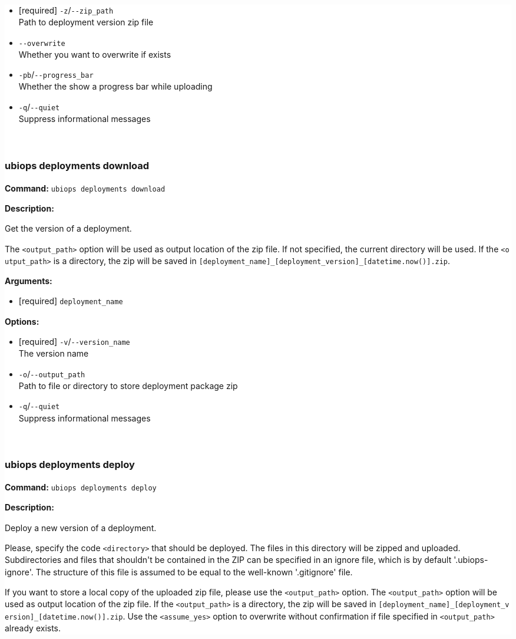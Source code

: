 - [required] `-z`/`--zip_path`<br/>Path to deployment version zip file

- `--overwrite`<br/>Whether you want to overwrite if exists

- `-pb`/`--progress_bar`<br/>Whether the show a progress bar while uploading

- `-q`/`--quiet`<br/>Suppress informational messages


<br/>

### ubiops deployments download

**Command:** `ubiops deployments download`

**Description:**

Get the version of a deployment.

The `<output_path>` option will be used as output location of the zip file. If not specified,
the current directory will be used. If the `<output_path>` is a directory, the zip will be
saved in `[deployment_name]_[deployment_version]_[datetime.now()].zip`.

**Arguments:**

- [required] `deployment_name`



**Options:**

- [required] `-v`/`--version_name`<br/>The version name

- `-o`/`--output_path`<br/>Path to file or directory to store deployment package zip

- `-q`/`--quiet`<br/>Suppress informational messages


<br/>

### ubiops deployments deploy

**Command:** `ubiops deployments deploy`

**Description:**

Deploy a new version of a deployment.

Please, specify the code `<directory>` that should be deployed. The files in this directory
will be zipped and uploaded. Subdirectories and files that shouldn't be contained in the
ZIP can be specified in an ignore file, which is by default '.ubiops-ignore'. The structure of this
file is assumed to be equal to the well-known '.gitignore' file.

If you want to store a local copy of the uploaded zip file, please use the `<output_path>` option.
The `<output_path>` option will be used as output location of the zip file. If the `<output_path>` is a
directory, the zip will be saved in `[deployment_name]_[deployment_version]_[datetime.now()].zip`. Use
the `<assume_yes>` option to overwrite without confirmation if file specified in `<output_path>` already exists.


